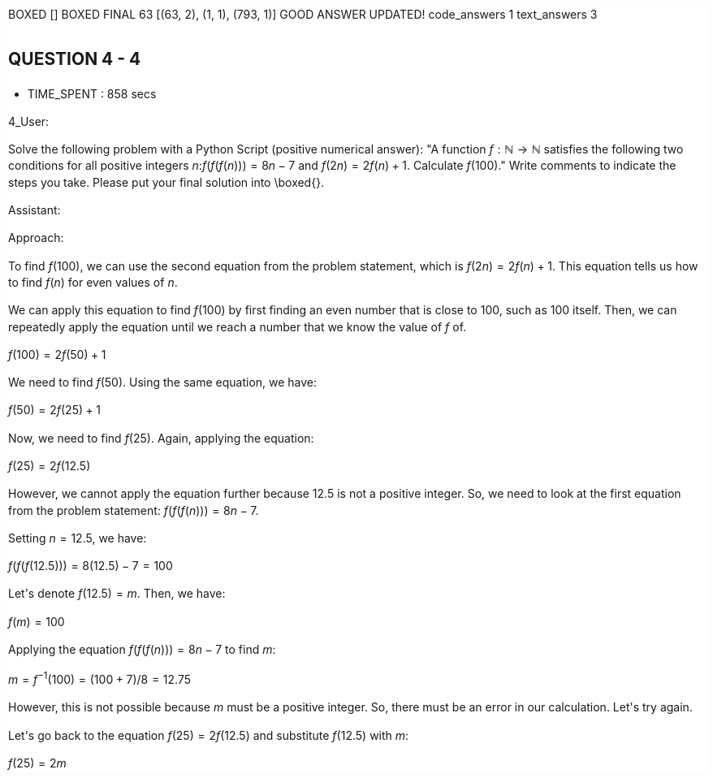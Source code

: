 BOXED []
BOXED FINAL 63
[(63, 2), (1, 1), (793, 1)]
GOOD ANSWER UPDATED!
code_answers 1 text_answers 3



## QUESTION 4 - 4 
- TIME_SPENT : 858 secs

4_User:

Solve the following problem with a Python Script (positive numerical answer):
"A function $f: \mathbb N \to \mathbb N$ satisfies the following two conditions for all positive integers $n$:$f(f(f(n)))=8n-7$ and $f(2n)=2f(n)+1$. Calculate $f(100)$."
Write comments to indicate the steps you take. Please put your final solution into \boxed{}.

Assistant:

Approach:



To find $f(100)$, we can use the second equation from the problem statement, which is $f(2n) = 2f(n) + 1$. This equation tells us how to find $f(n)$ for even values of $n$. 

We can apply this equation to find $f(100)$ by first finding an even number that is close to 100, such as 100 itself. Then, we can repeatedly apply the equation until we reach a number that we know the value of $f$ of.

$f(100) = 2f(50) + 1$

We need to find $f(50)$. Using the same equation, we have:

$f(50) = 2f(25) + 1$

Now, we need to find $f(25)$. Again, applying the equation:

$f(25) = 2f(12.5)$

However, we cannot apply the equation further because 12.5 is not a positive integer. So, we need to look at the first equation from the problem statement: $f(f(f(n))) = 8n - 7$.

Setting $n = 12.5$, we have:

$f(f(f(12.5))) = 8(12.5) - 7 = 100$

Let's denote $f(12.5) = m$. Then, we have:

$f(m) = 100$

Applying the equation $f(f(f(n))) = 8n - 7$ to find $m$:

$m = f^{-1}(100) = (100 + 7) / 8 = 12.75$

However, this is not possible because $m$ must be a positive integer. So, there must be an error in our calculation. Let's try again.

Let's go back to the equation $f(25) = 2f(12.5)$ and substitute $f(12.5)$ with $m$:

$f(25) = 2m$
